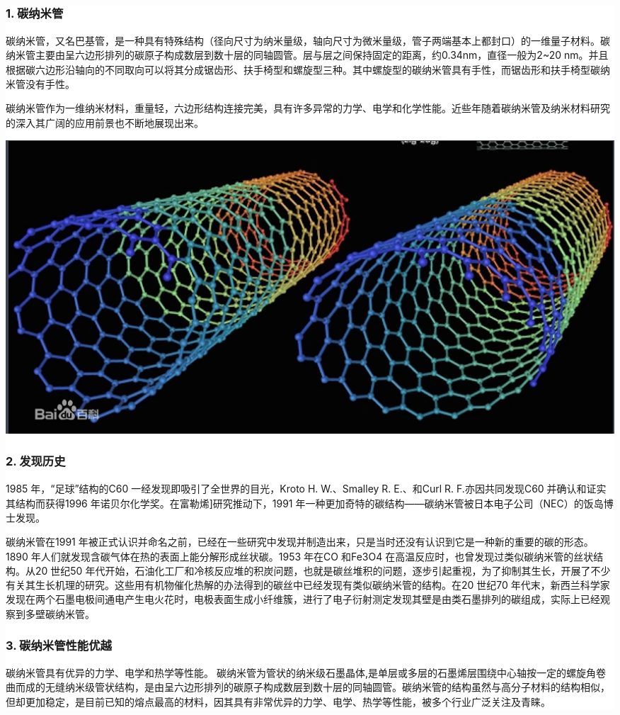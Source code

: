 ### 1. 碳纳米管

碳纳米管，又名巴基管，是一种具有特殊结构（径向尺寸为纳米量级，轴向尺寸为微米量级，管子两端基本上都封口）的一维量子材料。碳纳米管主要由呈六边形排列的碳原子构成数层到数十层的同轴圆管。层与层之间保持固定的距离，约0.34nm，直径一般为2~20 nm。并且根据碳六边形沿轴向的不同取向可以将其分成锯齿形、扶手椅型和螺旋型三种。其中螺旋型的碳纳米管具有手性，而锯齿形和扶手椅型碳纳米管没有手性。

碳纳米管作为一维纳米材料，重量轻，六边形结构连接完美，具有许多异常的力学、电学和化学性能。近些年随着碳纳米管及纳米材料研究的深入其广阔的应用前景也不断地展现出来。

![image-20211005082539377](碳纳米管(20211005).assets/image-20211005082539377.png)



### 2. 发现历史

1985 年，“足球”结构的C60 一经发现即吸引了全世界的目光，Kroto H. W.、Smalley R. E.、和Curl R. F.亦因共同发现C60 并确认和证实其结构而获得1996 年诺贝尔化学奖。在富勒烯]研究推动下，1991 年一种更加奇特的碳结构——碳纳米管被日本电子公司（NEC）的饭岛博士发现。

碳纳米管在1991 年被正式认识并命名之前，已经在一些研究中发现并制造出来，只是当时还没有认识到它是一种新的重要的碳的形态。1890 年人们就发现含碳气体在热的表面上能分解形成丝状碳。1953 年在CO 和Fe3O4 在高温反应时，也曾发现过类似碳纳米管的丝状结构。从20 世纪50 年代开始，石油化工厂和冷核反应堆的积炭问题，也就是碳丝堆积的问题，逐步引起重视，为了抑制其生长，开展了不少有关其生长机理的研究。这些用有机物催化热解的办法得到的碳丝中已经发现有类似碳纳米管的结构。在20 世纪70 年代末，新西兰科学家发现在两个石墨电极间通电产生电火花时，电极表面生成小纤维簇，进行了电子衍射测定发现其壁是由类石墨排列的碳组成，实际上已经观察到多壁碳纳米管。



### 3. 碳纳米管性能优越

碳纳米管具有优异的力学、电学和热学等性能。 碳纳米管为管状的纳米级石墨晶体,是单层或多层的石墨烯层围绕中心轴按一定的螺旋角卷曲而成的无缝纳米级管状结构，是由呈六边形排列的碳原子构成数层到数十层的同轴圆管。碳纳米管的结构虽然与高分子材料的结构相似，但却更加稳定，是目前已知的熔点最高的材料，因其具有非常优异的力学、电学、热学等性能，被多个行业广泛关注及青睐。  
